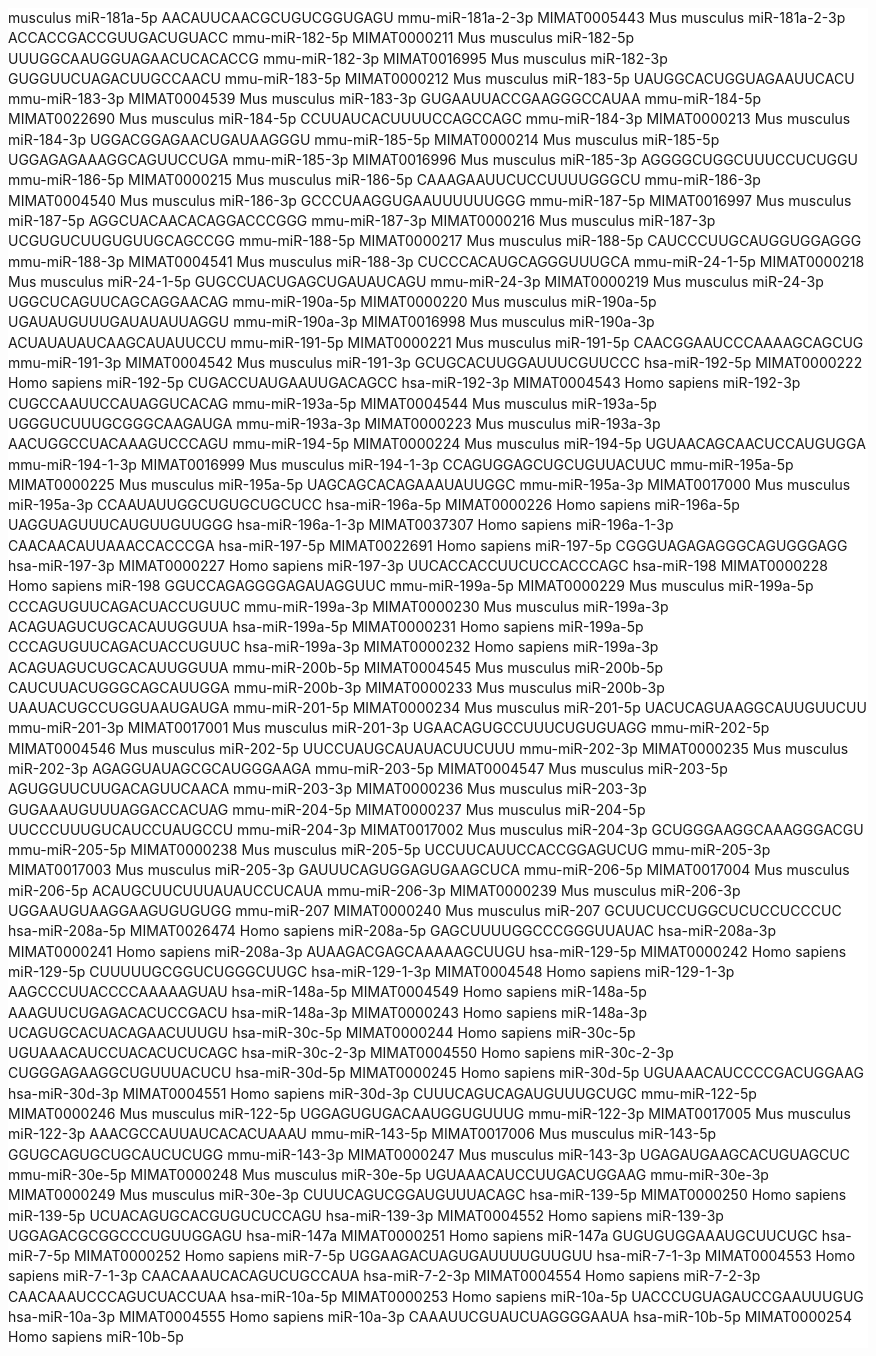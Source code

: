 musculus miR-181a-5p AACAUUCAACGCUGUCGGUGAGU mmu-miR-181a-2-3p MIMAT0005443 Mus musculus miR-181a-2-3p ACCACCGACCGUUGACUGUACC mmu-miR-182-5p MIMAT0000211 Mus musculus miR-182-5p UUUGGCAAUGGUAGAACUCACACCG mmu-miR-182-3p MIMAT0016995 Mus musculus miR-182-3p GUGGUUCUAGACUUGCCAACU mmu-miR-183-5p MIMAT0000212 Mus musculus miR-183-5p UAUGGCACUGGUAGAAUUCACU mmu-miR-183-3p MIMAT0004539 Mus musculus miR-183-3p GUGAAUUACCGAAGGGCCAUAA mmu-miR-184-5p MIMAT0022690 Mus musculus miR-184-5p CCUUAUCACUUUUCCAGCCAGC mmu-miR-184-3p MIMAT0000213 Mus musculus miR-184-3p UGGACGGAGAACUGAUAAGGGU mmu-miR-185-5p MIMAT0000214 Mus musculus miR-185-5p UGGAGAGAAAGGCAGUUCCUGA mmu-miR-185-3p MIMAT0016996 Mus musculus miR-185-3p AGGGGCUGGCUUUCCUCUGGU mmu-miR-186-5p MIMAT0000215 Mus musculus miR-186-5p CAAAGAAUUCUCCUUUUGGGCU mmu-miR-186-3p MIMAT0004540 Mus musculus miR-186-3p GCCCUAAGGUGAAUUUUUUGGG mmu-miR-187-5p MIMAT0016997 Mus musculus miR-187-5p AGGCUACAACACAGGACCCGGG mmu-miR-187-3p MIMAT0000216 Mus musculus miR-187-3p UCGUGUCUUGUGUUGCAGCCGG mmu-miR-188-5p MIMAT0000217 Mus musculus miR-188-5p CAUCCCUUGCAUGGUGGAGGG mmu-miR-188-3p MIMAT0004541 Mus musculus miR-188-3p CUCCCACAUGCAGGGUUUGCA mmu-miR-24-1-5p MIMAT0000218 Mus musculus miR-24-1-5p GUGCCUACUGAGCUGAUAUCAGU mmu-miR-24-3p MIMAT0000219 Mus musculus miR-24-3p UGGCUCAGUUCAGCAGGAACAG mmu-miR-190a-5p MIMAT0000220 Mus musculus miR-190a-5p UGAUAUGUUUGAUAUAUUAGGU mmu-miR-190a-3p MIMAT0016998 Mus musculus miR-190a-3p ACUAUAUAUCAAGCAUAUUCCU mmu-miR-191-5p MIMAT0000221 Mus musculus miR-191-5p CAACGGAAUCCCAAAAGCAGCUG mmu-miR-191-3p MIMAT0004542 Mus musculus miR-191-3p GCUGCACUUGGAUUUCGUUCCC hsa-miR-192-5p MIMAT0000222 Homo sapiens miR-192-5p CUGACCUAUGAAUUGACAGCC hsa-miR-192-3p MIMAT0004543 Homo sapiens miR-192-3p CUGCCAAUUCCAUAGGUCACAG mmu-miR-193a-5p MIMAT0004544 Mus musculus miR-193a-5p UGGGUCUUUGCGGGCAAGAUGA mmu-miR-193a-3p MIMAT0000223 Mus musculus miR-193a-3p AACUGGCCUACAAAGUCCCAGU mmu-miR-194-5p MIMAT0000224 Mus musculus miR-194-5p UGUAACAGCAACUCCAUGUGGA mmu-miR-194-1-3p MIMAT0016999 Mus musculus miR-194-1-3p CCAGUGGAGCUGCUGUUACUUC mmu-miR-195a-5p MIMAT0000225 Mus musculus miR-195a-5p UAGCAGCACAGAAAUAUUGGC mmu-miR-195a-3p MIMAT0017000 Mus musculus miR-195a-3p CCAAUAUUGGCUGUGCUGCUCC hsa-miR-196a-5p MIMAT0000226 Homo sapiens miR-196a-5p UAGGUAGUUUCAUGUUGUUGGG hsa-miR-196a-1-3p MIMAT0037307 Homo sapiens miR-196a-1-3p CAACAACAUUAAACCACCCGA hsa-miR-197-5p MIMAT0022691 Homo sapiens miR-197-5p CGGGUAGAGAGGGCAGUGGGAGG hsa-miR-197-3p MIMAT0000227 Homo sapiens miR-197-3p UUCACCACCUUCUCCACCCAGC hsa-miR-198 MIMAT0000228 Homo sapiens miR-198 GGUCCAGAGGGGAGAUAGGUUC mmu-miR-199a-5p MIMAT0000229 Mus musculus miR-199a-5p CCCAGUGUUCAGACUACCUGUUC mmu-miR-199a-3p MIMAT0000230 Mus musculus miR-199a-3p ACAGUAGUCUGCACAUUGGUUA hsa-miR-199a-5p MIMAT0000231 Homo sapiens miR-199a-5p CCCAGUGUUCAGACUACCUGUUC hsa-miR-199a-3p MIMAT0000232 Homo sapiens miR-199a-3p ACAGUAGUCUGCACAUUGGUUA mmu-miR-200b-5p MIMAT0004545 Mus musculus miR-200b-5p CAUCUUACUGGGCAGCAUUGGA mmu-miR-200b-3p MIMAT0000233 Mus musculus miR-200b-3p UAAUACUGCCUGGUAAUGAUGA mmu-miR-201-5p MIMAT0000234 Mus musculus miR-201-5p UACUCAGUAAGGCAUUGUUCUU mmu-miR-201-3p MIMAT0017001 Mus musculus miR-201-3p UGAACAGUGCCUUUCUGUGUAGG mmu-miR-202-5p MIMAT0004546 Mus musculus miR-202-5p UUCCUAUGCAUAUACUUCUUU mmu-miR-202-3p MIMAT0000235 Mus musculus miR-202-3p AGAGGUAUAGCGCAUGGGAAGA mmu-miR-203-5p MIMAT0004547 Mus musculus miR-203-5p AGUGGUUCUUGACAGUUCAACA mmu-miR-203-3p MIMAT0000236 Mus musculus miR-203-3p GUGAAAUGUUUAGGACCACUAG mmu-miR-204-5p MIMAT0000237 Mus musculus miR-204-5p UUCCCUUUGUCAUCCUAUGCCU mmu-miR-204-3p MIMAT0017002 Mus musculus miR-204-3p GCUGGGAAGGCAAAGGGACGU mmu-miR-205-5p MIMAT0000238 Mus musculus miR-205-5p UCCUUCAUUCCACCGGAGUCUG mmu-miR-205-3p MIMAT0017003 Mus musculus miR-205-3p GAUUUCAGUGGAGUGAAGCUCA mmu-miR-206-5p MIMAT0017004 Mus musculus miR-206-5p ACAUGCUUCUUUAUAUCCUCAUA mmu-miR-206-3p MIMAT0000239 Mus musculus miR-206-3p UGGAAUGUAAGGAAGUGUGUGG mmu-miR-207 MIMAT0000240 Mus musculus miR-207 GCUUCUCCUGGCUCUCCUCCCUC hsa-miR-208a-5p MIMAT0026474 Homo sapiens miR-208a-5p GAGCUUUUGGCCCGGGUUAUAC hsa-miR-208a-3p MIMAT0000241 Homo sapiens miR-208a-3p AUAAGACGAGCAAAAAGCUUGU hsa-miR-129-5p MIMAT0000242 Homo sapiens miR-129-5p CUUUUUGCGGUCUGGGCUUGC hsa-miR-129-1-3p MIMAT0004548 Homo sapiens miR-129-1-3p AAGCCCUUACCCCAAAAAGUAU hsa-miR-148a-5p MIMAT0004549 Homo sapiens miR-148a-5p AAAGUUCUGAGACACUCCGACU hsa-miR-148a-3p MIMAT0000243 Homo sapiens miR-148a-3p UCAGUGCACUACAGAACUUUGU hsa-miR-30c-5p MIMAT0000244 Homo sapiens miR-30c-5p UGUAAACAUCCUACACUCUCAGC hsa-miR-30c-2-3p MIMAT0004550 Homo sapiens miR-30c-2-3p CUGGGAGAAGGCUGUUUACUCU hsa-miR-30d-5p MIMAT0000245 Homo sapiens miR-30d-5p UGUAAACAUCCCCGACUGGAAG hsa-miR-30d-3p MIMAT0004551 Homo sapiens miR-30d-3p CUUUCAGUCAGAUGUUUGCUGC mmu-miR-122-5p MIMAT0000246 Mus musculus miR-122-5p UGGAGUGUGACAAUGGUGUUUG mmu-miR-122-3p MIMAT0017005 Mus musculus miR-122-3p AAACGCCAUUAUCACACUAAAU mmu-miR-143-5p MIMAT0017006 Mus musculus miR-143-5p GGUGCAGUGCUGCAUCUCUGG mmu-miR-143-3p MIMAT0000247 Mus musculus miR-143-3p UGAGAUGAAGCACUGUAGCUC mmu-miR-30e-5p MIMAT0000248 Mus musculus miR-30e-5p UGUAAACAUCCUUGACUGGAAG mmu-miR-30e-3p MIMAT0000249 Mus musculus miR-30e-3p CUUUCAGUCGGAUGUUUACAGC hsa-miR-139-5p MIMAT0000250 Homo sapiens miR-139-5p UCUACAGUGCACGUGUCUCCAGU hsa-miR-139-3p MIMAT0004552 Homo sapiens miR-139-3p UGGAGACGCGGCCCUGUUGGAGU hsa-miR-147a MIMAT0000251 Homo sapiens miR-147a GUGUGUGGAAAUGCUUCUGC hsa-miR-7-5p MIMAT0000252 Homo sapiens miR-7-5p UGGAAGACUAGUGAUUUUGUUGUU hsa-miR-7-1-3p MIMAT0004553 Homo sapiens miR-7-1-3p CAACAAAUCACAGUCUGCCAUA hsa-miR-7-2-3p MIMAT0004554 Homo sapiens miR-7-2-3p CAACAAAUCCCAGUCUACCUAA hsa-miR-10a-5p MIMAT0000253 Homo sapiens miR-10a-5p UACCCUGUAGAUCCGAAUUUGUG hsa-miR-10a-3p MIMAT0004555 Homo sapiens miR-10a-3p CAAAUUCGUAUCUAGGGGAAUA hsa-miR-10b-5p MIMAT0000254 Homo sapiens miR-10b-5p